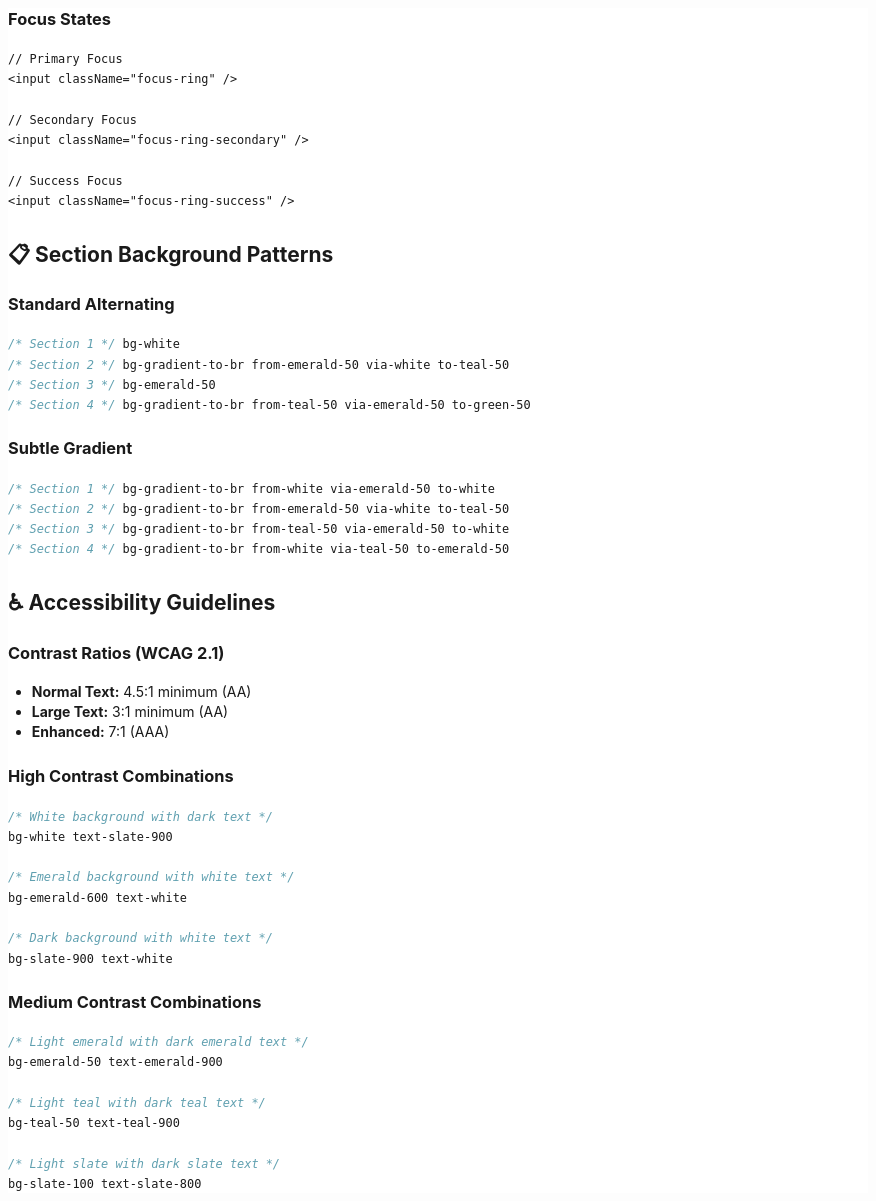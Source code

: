 ### Focus States
```tsx
// Primary Focus
<input className="focus-ring" />

// Secondary Focus
<input className="focus-ring-secondary" />

// Success Focus
<input className="focus-ring-success" />
```

## 📋 Section Background Patterns

### Standard Alternating
```css
/* Section 1 */ bg-white
/* Section 2 */ bg-gradient-to-br from-emerald-50 via-white to-teal-50
/* Section 3 */ bg-emerald-50
/* Section 4 */ bg-gradient-to-br from-teal-50 via-emerald-50 to-green-50
```

### Subtle Gradient
```css
/* Section 1 */ bg-gradient-to-br from-white via-emerald-50 to-white
/* Section 2 */ bg-gradient-to-br from-emerald-50 via-white to-teal-50
/* Section 3 */ bg-gradient-to-br from-teal-50 via-emerald-50 to-white
/* Section 4 */ bg-gradient-to-br from-white via-teal-50 to-emerald-50
```

## ♿ Accessibility Guidelines

### Contrast Ratios (WCAG 2.1)
- **Normal Text:** 4.5:1 minimum (AA)
- **Large Text:** 3:1 minimum (AA)
- **Enhanced:** 7:1 (AAA)

### High Contrast Combinations
```css
/* White background with dark text */
bg-white text-slate-900

/* Emerald background with white text */
bg-emerald-600 text-white

/* Dark background with white text */
bg-slate-900 text-white
```

### Medium Contrast Combinations
```css
/* Light emerald with dark emerald text */
bg-emerald-50 text-emerald-900

/* Light teal with dark teal text */
bg-teal-50 text-teal-900

/* Light slate with dark slate text */
bg-slate-100 text-slate-800
```
